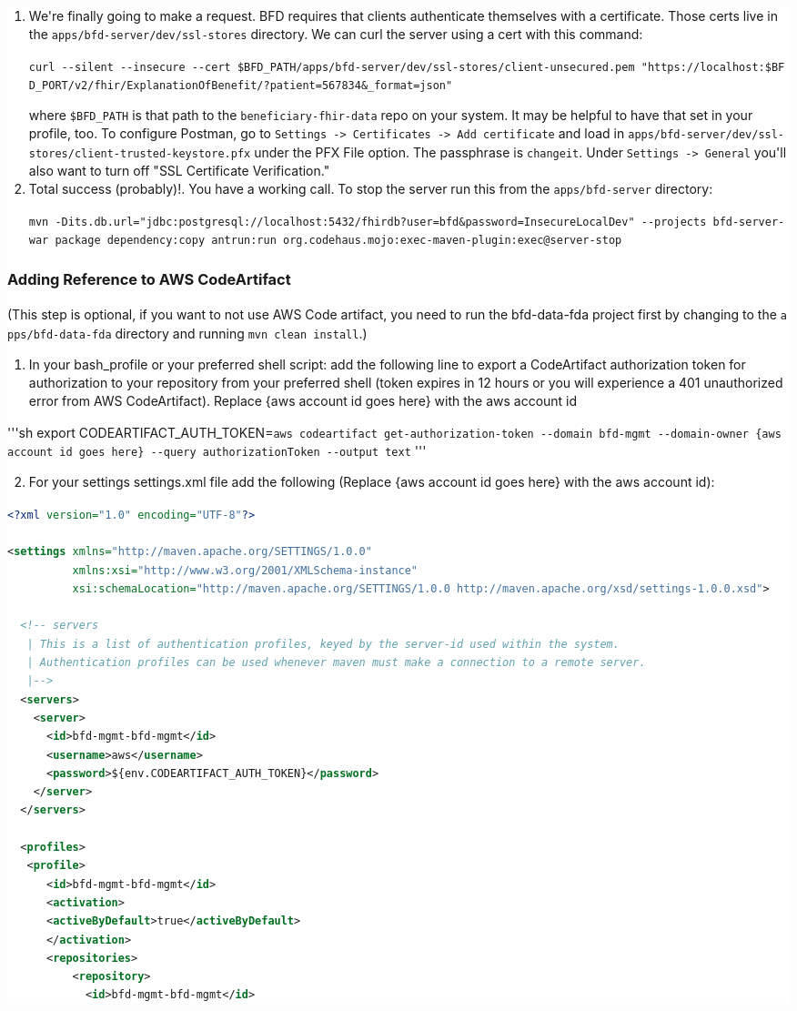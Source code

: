 1. We're finally going to make a request. BFD requires that clients authenticate themselves with a certificate. Those certs live in the `apps/bfd-server/dev/ssl-stores` directory. We can curl the server using a cert with this command:
    ```
    curl --silent --insecure --cert $BFD_PATH/apps/bfd-server/dev/ssl-stores/client-unsecured.pem "https://localhost:$BFD_PORT/v2/fhir/ExplanationOfBenefit/?patient=567834&_format=json"
    ```
    where `$BFD_PATH` is that path to the `beneficiary-fhir-data` repo on your system. It may be helpful to have that set in your profile, too. To configure Postman, go to `Settings -> Certificates -> Add certificate` and load in `apps/bfd-server/dev/ssl-stores/client-trusted-keystore.pfx` under the PFX File option. The passphrase is `changeit`. Under `Settings -> General` you'll also want to turn off "SSL Certificate Verification."
1. Total success (probably)!. You have a working call. To stop the server run this from the `apps/bfd-server` directory:
    ```
    mvn -Dits.db.url="jdbc:postgresql://localhost:5432/fhirdb?user=bfd&password=InsecureLocalDev" --projects bfd-server-war package dependency:copy antrun:run org.codehaus.mojo:exec-maven-plugin:exec@server-stop
    ```

### Adding Reference to AWS CodeArtifact
(This step is optional, if you want to not use AWS Code artifact, you need to run the bfd-data-fda project first by changing to the `apps/bfd-data-fda` directory and running `mvn clean install`.)
1.  In your bash_profile or your preferred shell script: add the following line to export a CodeArtifact authorization token for authorization to your repository from your preferred shell (token expires in 12 hours or you will experience a 401 unauthorized error from AWS CodeArtifact).  Replace {aws account id goes here} with the aws account id

'''sh
export CODEARTIFACT_AUTH_TOKEN=`aws codeartifact get-authorization-token --domain bfd-mgmt --domain-owner {aws account id goes here} --query authorizationToken --output text`
'''

2.  For your settings settings.xml file add the following (Replace {aws account id goes here} with the aws account id):
```xml
<?xml version="1.0" encoding="UTF-8"?>

<settings xmlns="http://maven.apache.org/SETTINGS/1.0.0"
          xmlns:xsi="http://www.w3.org/2001/XMLSchema-instance"
          xsi:schemaLocation="http://maven.apache.org/SETTINGS/1.0.0 http://maven.apache.org/xsd/settings-1.0.0.xsd">

  <!-- servers
   | This is a list of authentication profiles, keyed by the server-id used within the system.
   | Authentication profiles can be used whenever maven must make a connection to a remote server.
   |-->
  <servers>
    <server>
      <id>bfd-mgmt-bfd-mgmt</id>
      <username>aws</username>
      <password>${env.CODEARTIFACT_AUTH_TOKEN}</password>
    </server>
  </servers>

  <profiles>
   <profile>
      <id>bfd-mgmt-bfd-mgmt</id>
      <activation>
      <activeByDefault>true</activeByDefault>
      </activation>
      <repositories>
          <repository>
            <id>bfd-mgmt-bfd-mgmt</id>
```